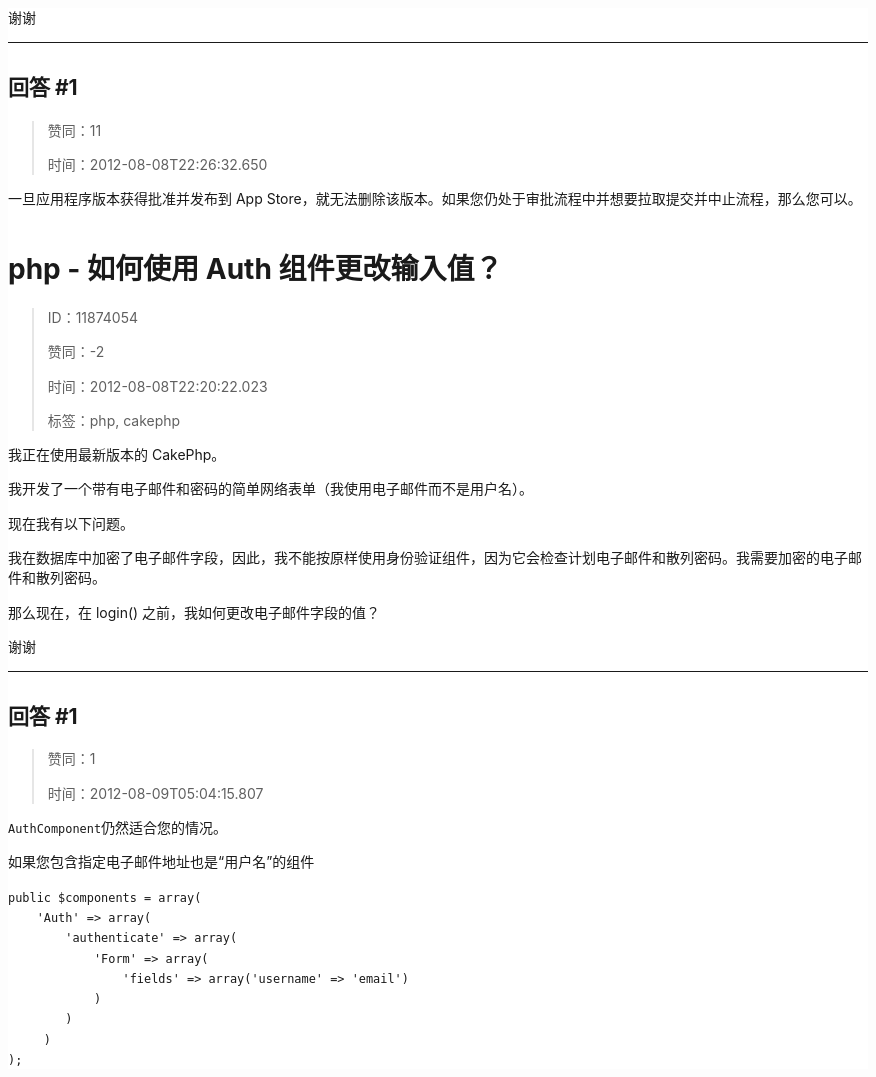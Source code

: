 谢谢

* * *

## 回答 #1

> 赞同：11
> 
> 时间：2012-08-08T22:26:32.650

一旦应用程序版本获得批准并发布到 App Store，就无法删除该版本。如果您仍处于审批流程中并想要拉取提交并中止流程，那么您可以。

# php - 如何使用 Auth 组件更改输入值？

> ID：11874054
> 
> 赞同：-2
> 
> 时间：2012-08-08T22:20:22.023
> 
> 标签：php, cakephp

我正在使用最新版本的 CakePhp。

我开发了一个带有电子邮件和密码的简单网络表单（我使用电子邮件而不是用户名）。

现在我有以下问题。

我在数据库中加密了电子邮件字段，因此，我不能按原样使用身份验证组件，因为它会检查计划电子邮件和散列密码。我需要加密的电子邮件和散列密码。

那么现在，在 login() 之前，我如何更改电子邮件字段的值？

谢谢

* * *

## 回答 #1

> 赞同：1
> 
> 时间：2012-08-09T05:04:15.807

`AuthComponent`仍然适合您的情况。

如果您包含指定电子邮件地址也是“用户名”的组件

```
public $components = array(
    'Auth' => array(
        'authenticate' => array(
            'Form' => array(
                'fields' => array('username' => 'email')
            )
        )
     )
); 
```
